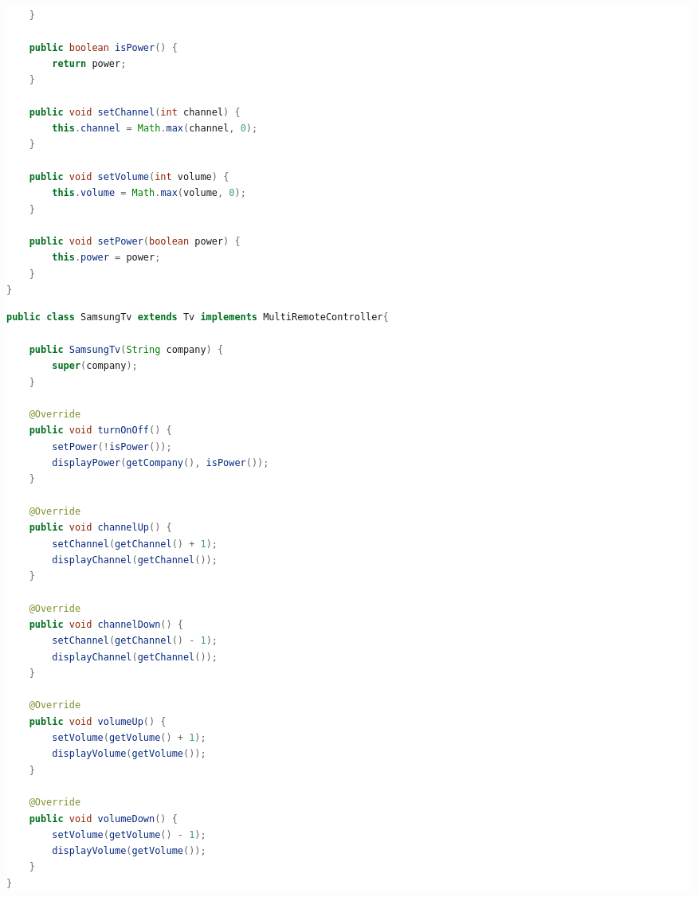```java
    }

    public boolean isPower() {
        return power;
    }

    public void setChannel(int channel) {
        this.channel = Math.max(channel, 0);
    }

    public void setVolume(int volume) {
        this.volume = Math.max(volume, 0);
    }

    public void setPower(boolean power) {
        this.power = power;
    }
}
```

```java
public class SamsungTv extends Tv implements MultiRemoteController{

    public SamsungTv(String company) {
        super(company);
    }

    @Override
    public void turnOnOff() {
        setPower(!isPower());
        displayPower(getCompany(), isPower());
    }

    @Override
    public void channelUp() {
        setChannel(getChannel() + 1);
        displayChannel(getChannel());
    }

    @Override
    public void channelDown() {
        setChannel(getChannel() - 1);
        displayChannel(getChannel());
    }

    @Override
    public void volumeUp() {
        setVolume(getVolume() + 1);
        displayVolume(getVolume());
    }

    @Override
    public void volumeDown() {
        setVolume(getVolume() - 1);
        displayVolume(getVolume());
    }
}
```
